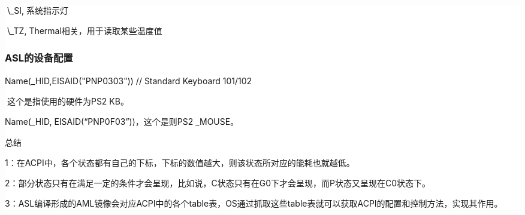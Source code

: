 ​            \\_SI, 系统指示灯

​             \\_TZ, Thermal相关，用于读取某些温度值

### ASL的设备配置

Name(_HID,EISAID("PNP0303"))        // Standard Keyboard 101/102 

​      这个是指使用的硬件为PS2 KB。

Name(_HID, EISAID(“PNP0F03”))，这个是则PS2 _MOUSE。



总结

​      1：在ACPI中，各个状态都有自己的下标，下标的数值越大，则该状态所对应的能耗也就越低。

​      2：部分状态只有在满足一定的条件才会呈现，比如说，C状态只有在G0下才会呈现，而P状态又呈现在C0状态下。

​      3：ASL编译形成的AML镜像会对应ACPI中的各个table表，OS通过抓取这些table表就可以获取ACPI的配置和控制方法，实现其作用。